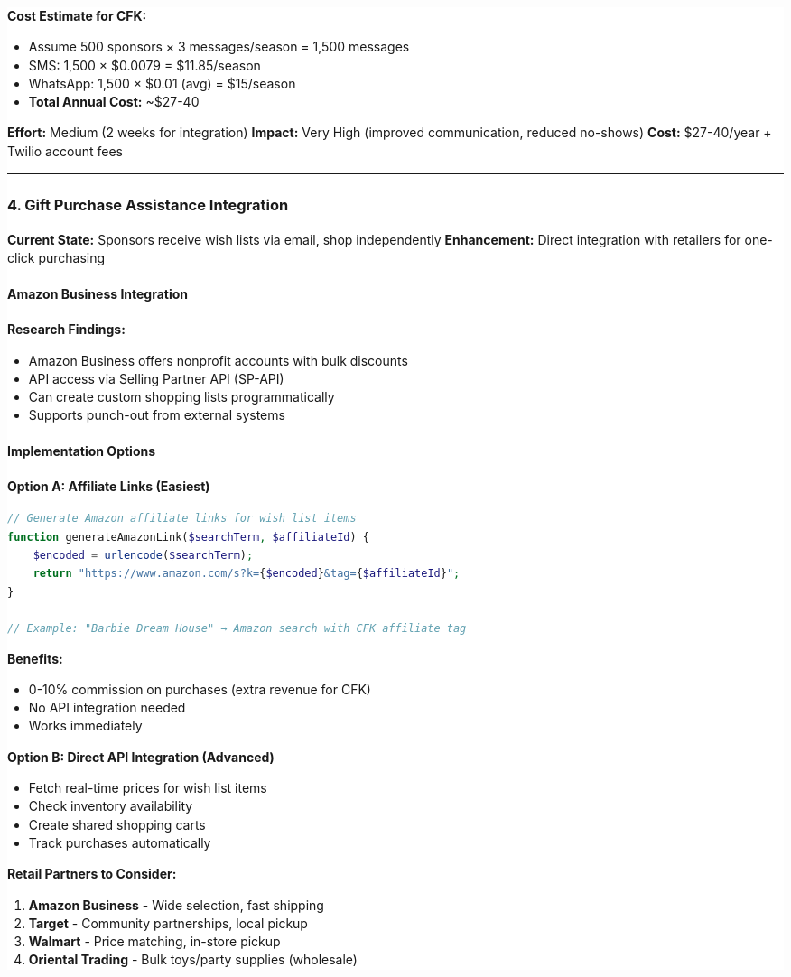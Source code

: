 **Cost Estimate for CFK:**
- Assume 500 sponsors × 3 messages/season = 1,500 messages
- SMS: 1,500 × $0.0079 = $11.85/season
- WhatsApp: 1,500 × $0.01 (avg) = $15/season
- **Total Annual Cost:** ~$27-40

**Effort:** Medium (2 weeks for integration)
**Impact:** Very High (improved communication, reduced no-shows)
**Cost:** $27-40/year + Twilio account fees

---

### 4. Gift Purchase Assistance Integration

**Current State:** Sponsors receive wish lists via email, shop independently
**Enhancement:** Direct integration with retailers for one-click purchasing

#### Amazon Business Integration

**Research Findings:**
- Amazon Business offers nonprofit accounts with bulk discounts
- API access via Selling Partner API (SP-API)
- Can create custom shopping lists programmatically
- Supports punch-out from external systems

#### Implementation Options

**Option A: Affiliate Links (Easiest)**
```php
// Generate Amazon affiliate links for wish list items
function generateAmazonLink($searchTerm, $affiliateId) {
    $encoded = urlencode($searchTerm);
    return "https://www.amazon.com/s?k={$encoded}&tag={$affiliateId}";
}

// Example: "Barbie Dream House" → Amazon search with CFK affiliate tag
```

**Benefits:**
- 0-10% commission on purchases (extra revenue for CFK)
- No API integration needed
- Works immediately

**Option B: Direct API Integration (Advanced)**
- Fetch real-time prices for wish list items
- Check inventory availability
- Create shared shopping carts
- Track purchases automatically

**Retail Partners to Consider:**
1. **Amazon Business** - Wide selection, fast shipping
2. **Target** - Community partnerships, local pickup
3. **Walmart** - Price matching, in-store pickup
4. **Oriental Trading** - Bulk toys/party supplies (wholesale)
